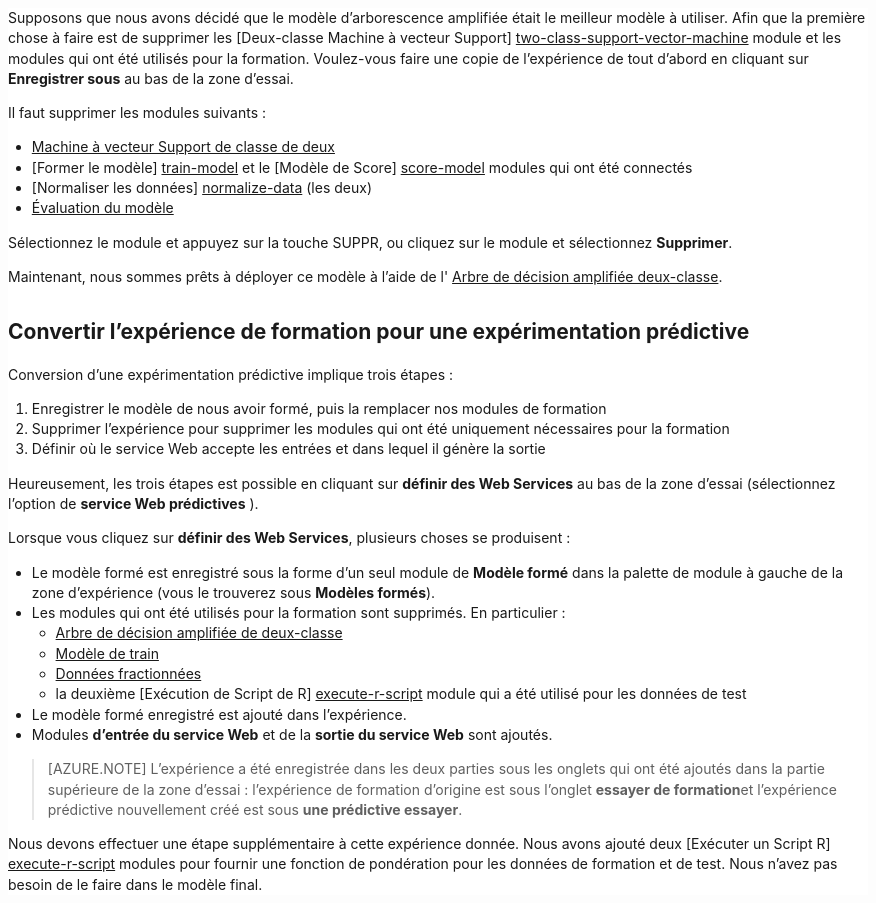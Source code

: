 Supposons que nous avons décidé que le modèle d’arborescence amplifiée était le meilleur modèle à utiliser. Afin que la première chose à faire est de supprimer les [Deux-classe Machine à vecteur Support] [ two-class-support-vector-machine] module et les modules qui ont été utilisés pour la formation. Voulez-vous faire une copie de l’expérience de tout d’abord en cliquant sur **Enregistrer sous** au bas de la zone d’essai.

Il faut supprimer les modules suivants :  

- [Machine à vecteur Support de classe de deux][two-class-support-vector-machine]
- [Former le modèle] [ train-model] et le [Modèle de Score] [ score-model] modules qui ont été connectés
- [Normaliser les données] [ normalize-data] (les deux)
- [Évaluation du modèle][evaluate-model]

Sélectionnez le module et appuyez sur la touche SUPPR, ou cliquez sur le module et sélectionnez **Supprimer**.

Maintenant, nous sommes prêts à déployer ce modèle à l’aide de l' [Arbre de décision amplifiée deux-classe][two-class-boosted-decision-tree].

## <a name="convert-the-training-experiment-to-a-predictive-experiment"></a>Convertir l’expérience de formation pour une expérimentation prédictive

Conversion d’une expérimentation prédictive implique trois étapes :

1. Enregistrer le modèle de nous avoir formé, puis la remplacer nos modules de formation
2. Supprimer l’expérience pour supprimer les modules qui ont été uniquement nécessaires pour la formation
3. Définir où le service Web accepte les entrées et dans lequel il génère la sortie

Heureusement, les trois étapes est possible en cliquant sur **définir des Web Services** au bas de la zone d’essai (sélectionnez l’option de **service Web prédictives** ).

Lorsque vous cliquez sur **définir des Web Services**, plusieurs choses se produisent :

- Le modèle formé est enregistré sous la forme d’un seul module de **Modèle formé** dans la palette de module à gauche de la zone d’expérience (vous le trouverez sous **Modèles formés**).
- Les modules qui ont été utilisés pour la formation sont supprimés. En particulier :
  - [Arbre de décision amplifiée de deux-classe][two-class-boosted-decision-tree]
  - [Modèle de train][train-model]
  - [Données fractionnées][split]
  - la deuxième [Exécution de Script de R] [ execute-r-script] module qui a été utilisé pour les données de test
- Le modèle formé enregistré est ajouté dans l’expérience.
- Modules **d’entrée du service Web** et de la **sortie du service Web** sont ajoutés.

> [AZURE.NOTE] L’expérience a été enregistrée dans les deux parties sous les onglets qui ont été ajoutés dans la partie supérieure de la zone d’essai : l’expérience de formation d’origine est sous l’onglet **essayer de formation**et l’expérience prédictive nouvellement créé est sous **une prédictive essayer**.

Nous devons effectuer une étape supplémentaire à cette expérience donnée.
Nous avons ajouté deux [Exécuter un Script R] [ execute-r-script] modules pour fournir une fonction de pondération pour les données de formation et de test. Nous n’avez pas besoin de le faire dans le modèle final.


[1]: ./media/machine-learning-walkthrough-5-publish-web-service/publish1.png
[2]: ./media/machine-learning-walkthrough-5-publish-web-service/publish2.png
[3]: ./media/machine-learning-walkthrough-5-publish-web-service/publish3.png
[4]: ./media/machine-learning-walkthrough-5-publish-web-service/publish4.png
[5]: ./media/machine-learning-walkthrough-5-publish-web-service/publish5.png
[6]: ./media/machine-learning-walkthrough-5-publish-web-service/publish6.png
[evaluate-model]: https://msdn.microsoft.com/library/azure/927d65ac-3b50-4694-9903-20f6c1672089/
[execute-r-script]: https://msdn.microsoft.com/library/azure/30806023-392b-42e0-94d6-6b775a6e0fd5/
[metadata-editor]: https://msdn.microsoft.com/library/azure/370b6676-c11c-486f-bf73-35349f842a66/
[normalize-data]: https://msdn.microsoft.com/library/azure/986df333-6748-4b85-923d-871df70d6aaf/
[score-model]: https://msdn.microsoft.com/library/azure/401b4f92-e724-4d5a-be81-d5b0ff9bdb33/
[split]: https://msdn.microsoft.com/library/azure/70530644-c97a-4ab6-85f7-88bf30a8be5f/
[train-model]: https://msdn.microsoft.com/library/azure/5cc7053e-aa30-450d-96c0-dae4be720977/
[two-class-boosted-decision-tree]: https://msdn.microsoft.com/library/azure/e3c522f8-53d9-4829-8ea4-5c6a6b75330c/
[two-class-support-vector-machine]: https://msdn.microsoft.com/library/azure/12d8479b-74b4-4e67-b8de-d32867380e20/
[project-columns]: https://msdn.microsoft.com/en-us/library/azure/1ec722fa-b623-4e26-a44e-a50c6d726223/